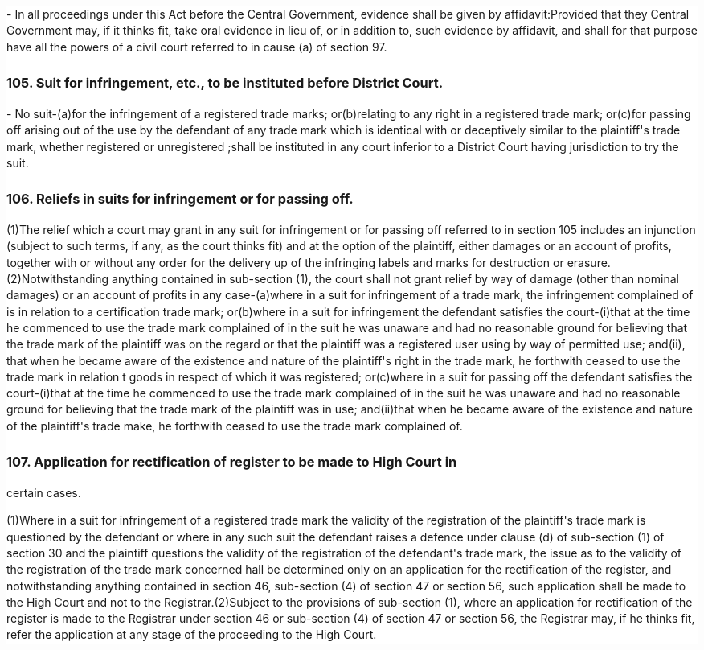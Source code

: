\- In all proceedings under this Act before the Central Government, evidence
shall be given by affidavit:Provided that they Central Government may, if it
thinks fit, take oral evidence in lieu of, or in addition to, such evidence by
affidavit, and shall for that purpose have all the powers of a civil court
referred to in cause (a) of section 97.

### 105. Suit for infringement, etc., to be instituted before District Court.

\- No suit-(a)for the infringement of a registered trade marks; or(b)relating
to any right in a registered trade mark; or(c)for passing off arising out of
the use by the defendant of any trade mark which is identical with or
deceptively similar to the plaintiff's trade mark, whether registered or
unregistered ;shall be instituted in any court inferior to a District Court
having jurisdiction to try the suit.

### 106. Reliefs in suits for infringement or for passing off.

(1)The relief which a court may grant in any suit for infringement or for
passing off referred to in section 105 includes an injunction (subject to such
terms, if any, as the court thinks fit) and at the option of the plaintiff,
either damages or an account of profits, together with or without any order
for the delivery up of the infringing labels and marks for destruction or
erasure.(2)Notwithstanding anything contained in sub-section (1), the court
shall not grant relief by way of damage (other than nominal damages) or an
account of profits in any case-(a)where in a suit for infringement of a trade
mark, the infringement complained of is in relation to a certification trade
mark; or(b)where in a suit for infringement the defendant satisfies the
court-(i)that at the time he commenced to use the trade mark complained of in
the suit he was unaware and had no reasonable ground for believing that the
trade mark of the plaintiff was on the regard or that the plaintiff was a
registered user using by way of permitted use; and(ii), that when he became
aware of the existence and nature of the plaintiff's right in the trade mark,
he forthwith ceased to use the trade mark in relation t goods in respect of
which it was registered; or(c)where in a suit for passing off the defendant
satisfies the court-(i)that at the time he commenced to use the trade mark
complained of in the suit he was unaware and had no reasonable ground for
believing that the trade mark of the plaintiff was in use; and(ii)that when he
became aware of the existence and nature of the plaintiff's trade make, he
forthwith ceased to use the trade mark complained of.

### 107. Application for rectification of register to be made to High Court in
certain cases.

(1)Where in a suit for infringement of a registered trade mark the validity of
the registration of the plaintiff's trade mark is questioned by the defendant
or where in any such suit the defendant raises a defence under clause (d) of
sub-section (1) of section 30 and the plaintiff questions the validity of the
registration of the defendant's trade mark, the issue as to the validity of
the registration of the trade mark concerned hall be determined only on an
application for the rectification of the register, and notwithstanding
anything contained in section 46, sub-section (4) of section 47 or section 56,
such application shall be made to the High Court and not to the
Registrar.(2)Subject to the provisions of sub-section (1), where an
application for rectification of the register is made to the Registrar under
section 46 or sub-section (4) of section 47 or section 56, the Registrar may,
if he thinks fit, refer the application at any stage of the proceeding to the
High Court.
